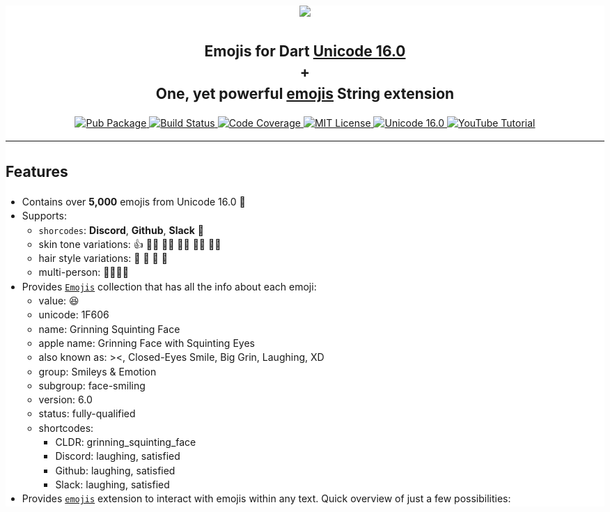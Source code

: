 <p align="center">
  <a href="https://pub.dev/packages/emoji_extension"><img src="https://raw.githubusercontent.com/nikoro/emoji_extension/main/images/logo.png" width="600"/></a>
</p>
<h2 align="center">
Emojis for Dart <a href="https://www.unicode.org/reports/tr51/">Unicode 16.0</a><br>
+<br>
One, yet powerful <a href="#emojis-extension">emojis</a> String extension
</h2>
<p align="center">
  <a href="https://pub.dev/packages/emoji_extension">
    <img alt="Pub Package" src="https://tinyurl.com/mvjwxt98">
  </a>
  <a href="https://github.com/Nikoro/emoji_extension/actions">
    <img alt="Build Status" src="https://github.com/Nikoro/emoji_extension/actions/workflows/build.yaml/badge.svg">
  </a>
  <a href="https://codecov.io/gh/Nikoro/emoji_extension">
    <img alt="Code Coverage" src="https://codecov.io/gh/Nikoro/emoji_extension/branch/main/graph/badge.svg">
  </a>
  <a href="https://opensource.org/licenses/MIT">
    <img alt="MIT License" src="https://tinyurl.com/3uf9tzpy">
  </a>
  <a href="https://www.unicode.org/reports/tr51/">
    <img alt="Unicode 16.0" src="https://img.shields.io/badge/unicode-16.0-5555FF?logo=unicode&logoColor=white">
  </a>
  <a href="https://youtu.be/fLPVkksEpJw">
    <img alt="YouTube Tutorial" src="https://tinyurl.com/2amvfxbu">
  </a>
</p>

---
## Features

- Contains over **5,000** emojis from Unicode 16.0 💪
- Supports:
  - `shorcodes`: **Discord**, **Github**, **Slack** 🫡
  - skin tone variations: 👍 👍🏻 👍🏼 👍🏽 👍🏾 👍🏿
  - hair style variations: 🦰 🦱 🦳 🦲
  - multi-person: 👨‍👩‍👧‍👦
- Provides [`Emojis`](#emojis-collection) collection that has all the info about each emoji:
  - value: 😆
  - unicode: 1F606
  - name: Grinning Squinting Face
  - apple name: Grinning Face with Squinting Eyes
  - also known as: ><, Closed-Eyes Smile, Big Grin, Laughing, XD
  - group: Smileys & Emotion
  - subgroup: face-smiling
  - version: 6.0
  - status: fully-qualified
  - shortcodes:
    - CLDR: grinning_squinting_face
    - Discord: laughing, satisfied
    - Github: laughing, satisfied
    - Slack: laughing, satisfied
- Provides [`emojis`](#emojis-extension) extension to interact with emojis within any text. Quick overview of just a few possibilities:
